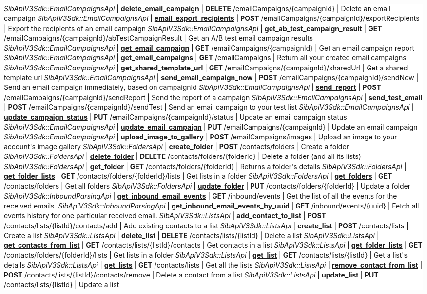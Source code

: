 *SibApiV3Sdk::EmailCampaignsApi* | [**delete_email_campaign**](docs/EmailCampaignsApi.md#delete_email_campaign) | **DELETE** /emailCampaigns/{campaignId} | Delete an email campaign
*SibApiV3Sdk::EmailCampaignsApi* | [**email_export_recipients**](docs/EmailCampaignsApi.md#email_export_recipients) | **POST** /emailCampaigns/{campaignId}/exportRecipients | Export the recipients of an email campaign
*SibApiV3Sdk::EmailCampaignsApi* | [**get_ab_test_campaign_result**](docs/EmailCampaignsApi.md#get_ab_test_campaign_result) | **GET** /emailCampaigns/{campaignId}/abTestCampaignResult | Get an A/B test email campaign results
*SibApiV3Sdk::EmailCampaignsApi* | [**get_email_campaign**](docs/EmailCampaignsApi.md#get_email_campaign) | **GET** /emailCampaigns/{campaignId} | Get an email campaign report
*SibApiV3Sdk::EmailCampaignsApi* | [**get_email_campaigns**](docs/EmailCampaignsApi.md#get_email_campaigns) | **GET** /emailCampaigns | Return all your created email campaigns
*SibApiV3Sdk::EmailCampaignsApi* | [**get_shared_template_url**](docs/EmailCampaignsApi.md#get_shared_template_url) | **GET** /emailCampaigns/{campaignId}/sharedUrl | Get a shared template url
*SibApiV3Sdk::EmailCampaignsApi* | [**send_email_campaign_now**](docs/EmailCampaignsApi.md#send_email_campaign_now) | **POST** /emailCampaigns/{campaignId}/sendNow | Send an email campaign immediately, based on campaignId
*SibApiV3Sdk::EmailCampaignsApi* | [**send_report**](docs/EmailCampaignsApi.md#send_report) | **POST** /emailCampaigns/{campaignId}/sendReport | Send the report of a campaign
*SibApiV3Sdk::EmailCampaignsApi* | [**send_test_email**](docs/EmailCampaignsApi.md#send_test_email) | **POST** /emailCampaigns/{campaignId}/sendTest | Send an email campaign to your test list
*SibApiV3Sdk::EmailCampaignsApi* | [**update_campaign_status**](docs/EmailCampaignsApi.md#update_campaign_status) | **PUT** /emailCampaigns/{campaignId}/status | Update an email campaign status
*SibApiV3Sdk::EmailCampaignsApi* | [**update_email_campaign**](docs/EmailCampaignsApi.md#update_email_campaign) | **PUT** /emailCampaigns/{campaignId} | Update an email campaign
*SibApiV3Sdk::EmailCampaignsApi* | [**upload_image_to_gallery**](docs/EmailCampaignsApi.md#upload_image_to_gallery) | **POST** /emailCampaigns/images | Upload an image to your account's image gallery
*SibApiV3Sdk::FoldersApi* | [**create_folder**](docs/FoldersApi.md#create_folder) | **POST** /contacts/folders | Create a folder
*SibApiV3Sdk::FoldersApi* | [**delete_folder**](docs/FoldersApi.md#delete_folder) | **DELETE** /contacts/folders/{folderId} | Delete a folder (and all its lists)
*SibApiV3Sdk::FoldersApi* | [**get_folder**](docs/FoldersApi.md#get_folder) | **GET** /contacts/folders/{folderId} | Returns a folder's details
*SibApiV3Sdk::FoldersApi* | [**get_folder_lists**](docs/FoldersApi.md#get_folder_lists) | **GET** /contacts/folders/{folderId}/lists | Get lists in a folder
*SibApiV3Sdk::FoldersApi* | [**get_folders**](docs/FoldersApi.md#get_folders) | **GET** /contacts/folders | Get all folders
*SibApiV3Sdk::FoldersApi* | [**update_folder**](docs/FoldersApi.md#update_folder) | **PUT** /contacts/folders/{folderId} | Update a folder
*SibApiV3Sdk::InboundParsingApi* | [**get_inbound_email_events**](docs/InboundParsingApi.md#get_inbound_email_events) | **GET** /inbound/events | Get the list of all the events for the received emails.
*SibApiV3Sdk::InboundParsingApi* | [**get_inbound_email_events_by_uuid**](docs/InboundParsingApi.md#get_inbound_email_events_by_uuid) | **GET** /inbound/events/{uuid} | Fetch all events history for one particular received email.
*SibApiV3Sdk::ListsApi* | [**add_contact_to_list**](docs/ListsApi.md#add_contact_to_list) | **POST** /contacts/lists/{listId}/contacts/add | Add existing contacts to a list
*SibApiV3Sdk::ListsApi* | [**create_list**](docs/ListsApi.md#create_list) | **POST** /contacts/lists | Create a list
*SibApiV3Sdk::ListsApi* | [**delete_list**](docs/ListsApi.md#delete_list) | **DELETE** /contacts/lists/{listId} | Delete a list
*SibApiV3Sdk::ListsApi* | [**get_contacts_from_list**](docs/ListsApi.md#get_contacts_from_list) | **GET** /contacts/lists/{listId}/contacts | Get contacts in a list
*SibApiV3Sdk::ListsApi* | [**get_folder_lists**](docs/ListsApi.md#get_folder_lists) | **GET** /contacts/folders/{folderId}/lists | Get lists in a folder
*SibApiV3Sdk::ListsApi* | [**get_list**](docs/ListsApi.md#get_list) | **GET** /contacts/lists/{listId} | Get a list's details
*SibApiV3Sdk::ListsApi* | [**get_lists**](docs/ListsApi.md#get_lists) | **GET** /contacts/lists | Get all the lists
*SibApiV3Sdk::ListsApi* | [**remove_contact_from_list**](docs/ListsApi.md#remove_contact_from_list) | **POST** /contacts/lists/{listId}/contacts/remove | Delete a contact from a list
*SibApiV3Sdk::ListsApi* | [**update_list**](docs/ListsApi.md#update_list) | **PUT** /contacts/lists/{listId} | Update a list